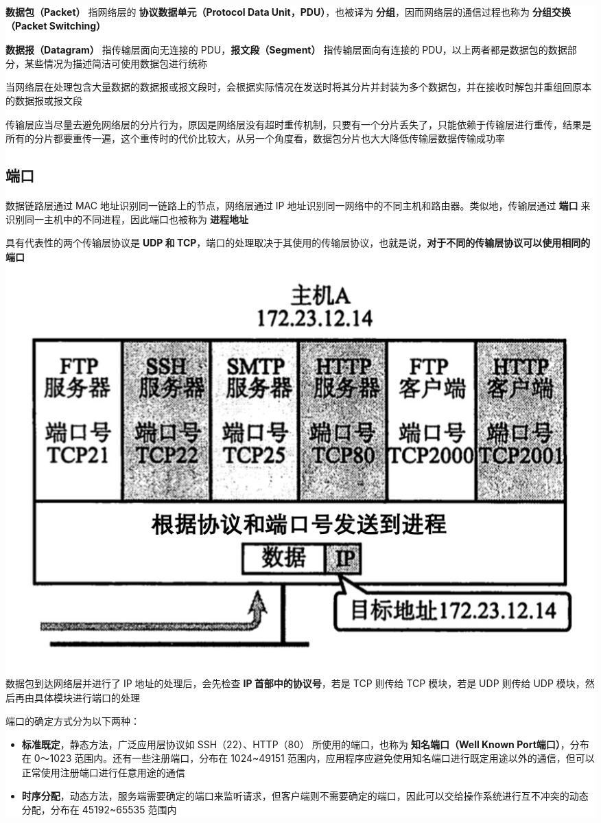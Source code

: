 **数据包（Packet）** 指网络层的 **协议数据单元（Protocol Data Unit，PDU）**，也被译为 **分组**，因而网络层的通信过程也称为 **分组交换（Packet Switching）**

**数据报（Datagram）** 指传输层面向无连接的 PDU，**报文段（Segment）** 指传输层面向有连接的 PDU，以上两者都是数据包的数据部分，某些情况为描述简洁可使用数据包进行统称

当网络层在处理包含大量数据的数据报或报文段时，会根据实际情况在发送时将其分片并封装为多个数据包，并在接收时解包并重组回原本的数据报或报文段

传输层应当尽量去避免网络层的分片行为，原因是网络层没有超时重传机制，只要有一个分片丢失了，只能依赖于传输层进行重传，结果是所有的分片都要重传一遍，这个重传时的代价比较大，从另一个角度看，数据包分片也大大降低传输层数据传输成功率

## 端口
数据链路层通过 MAC 地址识别同一链路上的节点，网络层通过 IP 地址识别同一网络中的不同主机和路由器。类似地，传输层通过 **端口** 来识别同一主机中的不同进程，因此端口也被称为 **进程地址**

具有代表性的两个传输层协议是 **UDP 和 TCP**，端口的处理取决于其使用的传输层协议，也就是说，**对于不同的传输层协议可以使用相同的端口**

![](media/3/16378217719012.jpg)

数据包到达网络层并进行了 IP 地址的处理后，会先检查 **IP 首部中的协议号**，若是 TCP 则传给 TCP 模块，若是 UDP 则传给 UDP 模块，然后再由具体模块进行端口的处理

端口的确定方式分为以下两种：
- **标准既定**，静态方法，广泛应用层协议如 SSH（22）、HTTP（80） 所使用的端口，也称为 **知名端口（Well Known Port端口）**，分布在 0～1023 范围内。还有一些注册端口，分布在 1024~49151 范围内，应用程序应避免使用知名端口进行既定用途以外的通信，但可以正常使用注册端口进行任意用途的通信

- **时序分配**，动态方法，服务端需要确定的端口来监听请求，但客户端则不需要确定的端口，因此可以交给操作系统进行互不冲突的动态分配，分布在 45192~65535 范围内
